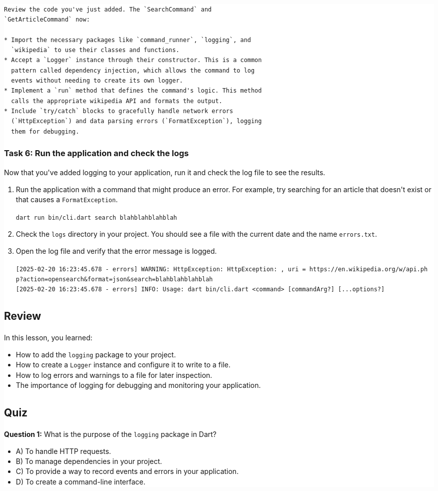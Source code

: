     Review the code you've just added. The `SearchCommand` and
    `GetArticleCommand` now:

    * Import the necessary packages like `command_runner`, `logging`, and
      `wikipedia` to use their classes and functions.
    * Accept a `Logger` instance through their constructor. This is a common
      pattern called dependency injection, which allows the command to log
      events without needing to create its own logger.
    * Implement a `run` method that defines the command's logic. This method
      calls the appropriate wikipedia API and formats the output.
    * Include `try/catch` blocks to gracefully handle network errors
      (`HttpException`) and data parsing errors (`FormatException`), logging
      them for debugging.


### Task 6: Run the application and check the logs

Now that you've added logging to your application, run it and check the log
file to see the results.

1.  Run the application with a command that might produce an error. For example,
    try searching for an article that doesn't exist or that causes a
    `FormatException`.

    ```bash
    dart run bin/cli.dart search blahblahblahblah
    ```

2.  Check the `logs` directory in your project. You should see a file with the
    current date and the name `errors.txt`.

3.  Open the log file and verify that the error message is logged.

    ```text
    [2025-02-20 16:23:45.678 - errors] WARNING: HttpException: HttpException: , uri = https://en.wikipedia.org/w/api.php?action=opensearch&format=json&search=blahblahblahblah
    [2025-02-20 16:23:45.678 - errors] INFO: Usage: dart bin/cli.dart <command> [commandArg?] [...options?]
    ```

## Review

In this lesson, you learned:

*  How to add the `logging` package to your project.
*  How to create a `Logger` instance and configure it to write to a file.
*  How to log errors and warnings to a file for later inspection.
*  The importance of logging for debugging and monitoring your application.

## Quiz

**Question 1:** What is the purpose of the `logging` package in Dart?

*  A) To handle HTTP requests.
*  B) To manage dependencies in your project.
*  C) To provide a way to record events and errors in your application.
*  D) To create a command-line interface.
